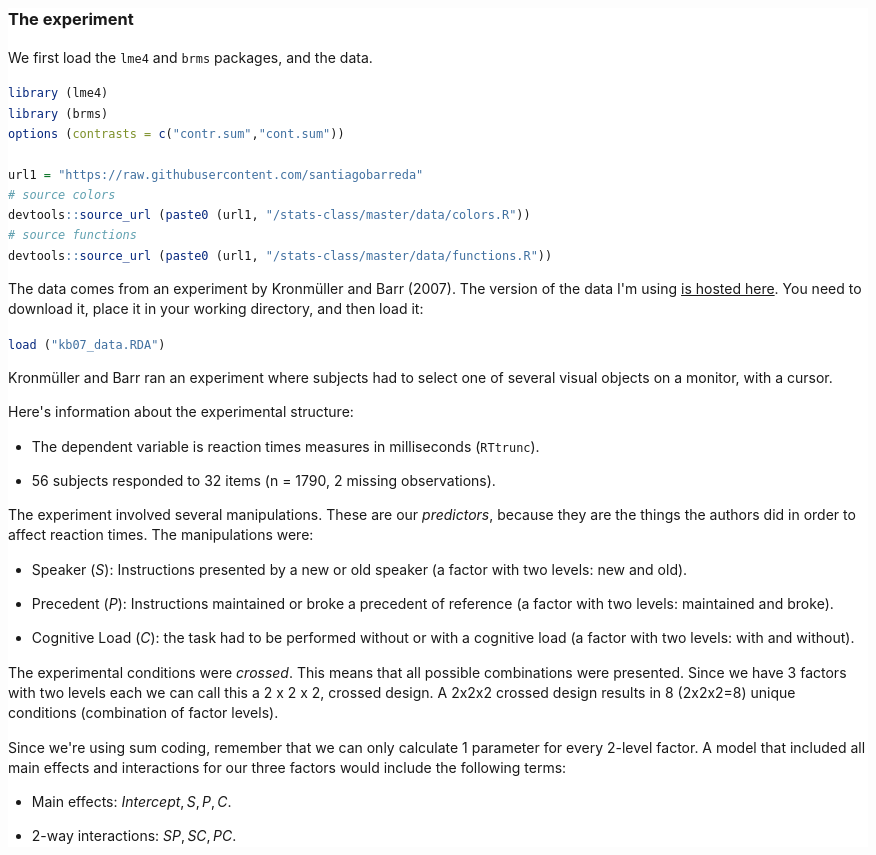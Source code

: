### The experiment

We first load the `lme4` and `brms` packages, and the data. 


```r
library (lme4)
library (brms)
options (contrasts = c("contr.sum","cont.sum"))

url1 = "https://raw.githubusercontent.com/santiagobarreda"
# source colors
devtools::source_url (paste0 (url1, "/stats-class/master/data/colors.R"))
# source functions
devtools::source_url (paste0 (url1, "/stats-class/master/data/functions.R"))
```

The data comes from an experiment by Kronmüller and Barr (2007). The version of the data I'm using [is hosted here](https://github.com/dmbates/RePsychLing/tree/master/data). You need to download it, place it in your working directory, and then load it:


```r
load ("kb07_data.RDA")
```



Kronmüller and Barr ran an experiment where subjects had to select one of several visual objects on a monitor, with a cursor. 

Here's information about the experimental structure:

  * The dependent variable is reaction times measures in milliseconds (`RTtrunc`). 
  
  * 56 subjects responded to 32 items (n = 1790, 2 missing observations).
  
The experiment involved several manipulations. These are our *predictors*, because they are the things the authors did in order to affect reaction times. The manipulations were:

  * Speaker ($S$): Instructions presented by a new or old speaker (a factor with two levels: new and old).
  
  * Precedent ($P$): Instructions maintained or broke a precedent of reference (a factor with two levels: maintained and broke).
  
  * Cognitive Load ($C$): the task had to be performed without or with a cognitive load (a factor with two levels: with and without).
  
The experimental conditions were *crossed*. This means that all possible combinations were presented. Since we have 3 factors with two levels each we can call this a 2 x 2 x 2, crossed design. A 2x2x2 crossed design results in 8 (2x2x2=8) unique conditions (combination of factor levels). 

Since we're using sum coding, remember that we can only calculate 1 parameter for every 2-level factor. A model that included all main effects and interactions for our three factors would include the following terms:

  * Main effects: $Intercept, S, P, C$.
  
  * 2-way interactions: $SP, SC, PC$. 
  